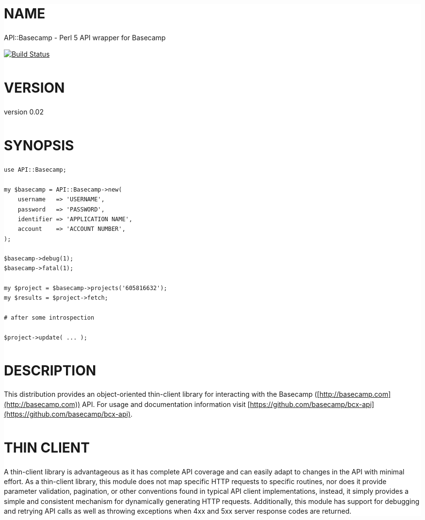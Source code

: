 # NAME

API::Basecamp - Perl 5 API wrapper for Basecamp

[![Build Status](https://travis-ci.org/AccessAbundant/API-Basecamp.png?branch=master)](https://travis-ci.org/AccessAbundant/API-Basecamp)

# VERSION

version 0.02

# SYNOPSIS

    use API::Basecamp;

    my $basecamp = API::Basecamp->new(
        username   => 'USERNAME',
        password   => 'PASSWORD',
        identifier => 'APPLICATION NAME',
        account    => 'ACCOUNT NUMBER',
    );

    $basecamp->debug(1);
    $basecamp->fatal(1);

    my $project = $basecamp->projects('605816632');
    my $results = $project->fetch;

    # after some introspection

    $project->update( ... );

# DESCRIPTION

This distribution provides an object-oriented thin-client library for
interacting with the Basecamp ([http://basecamp.com](http://basecamp.com)) API. For usage and
documentation information visit [https://github.com/basecamp/bcx-api](https://github.com/basecamp/bcx-api).

# THIN CLIENT

A thin-client library is advantageous as it has complete API coverage and
can easily adapt to changes in the API with minimal effort. As a thin-client
library, this module does not map specific HTTP requests to specific routines,
nor does it provide parameter validation, pagination, or other conventions
found in typical API client implementations, instead, it simply provides a
simple and consistent mechanism for dynamically generating HTTP requests.
Additionally, this module has support for debugging and retrying API calls as
well as throwing exceptions when 4xx and 5xx server response codes are
returned.
